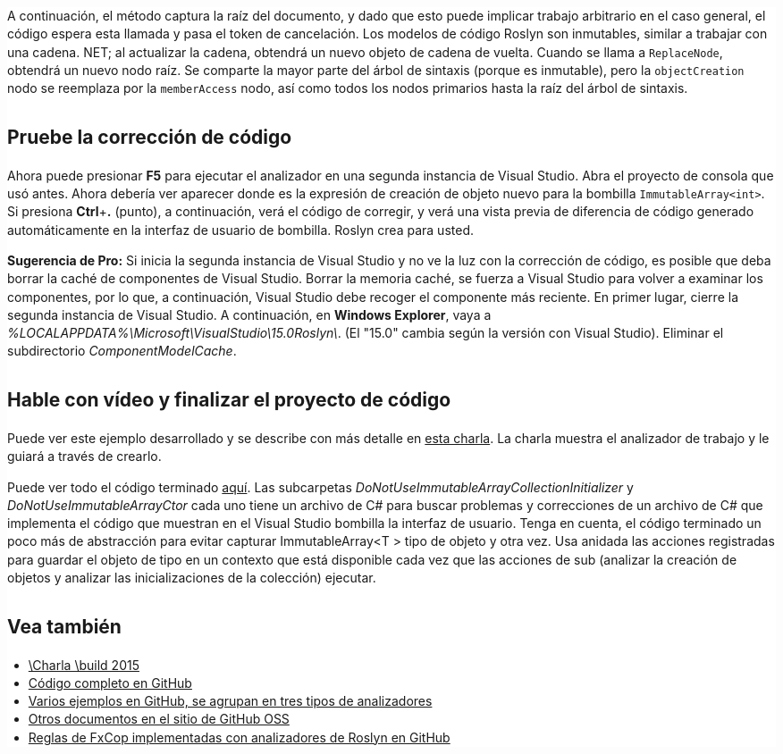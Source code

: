 A continuación, el método captura la raíz del documento, y dado que esto puede implicar trabajo arbitrario en el caso general, el código espera esta llamada y pasa el token de cancelación. Los modelos de código Roslyn son inmutables, similar a trabajar con una cadena. NET; al actualizar la cadena, obtendrá un nuevo objeto de cadena de vuelta. Cuando se llama a `ReplaceNode`, obtendrá un nuevo nodo raíz. Se comparte la mayor parte del árbol de sintaxis (porque es inmutable), pero la `objectCreation` nodo se reemplaza por la `memberAccess` nodo, así como todos los nodos primarios hasta la raíz del árbol de sintaxis.

## <a name="try-your-code-fix"></a>Pruebe la corrección de código

Ahora puede presionar **F5** para ejecutar el analizador en una segunda instancia de Visual Studio. Abra el proyecto de consola que usó antes. Ahora debería ver aparecer donde es la expresión de creación de objeto nuevo para la bombilla `ImmutableArray<int>`. Si presiona **Ctrl**+**.** (punto), a continuación, verá el código de corregir, y verá una vista previa de diferencia de código generado automáticamente en la interfaz de usuario de bombilla. Roslyn crea para usted.

**Sugerencia de Pro:** Si inicia la segunda instancia de Visual Studio y no ve la luz con la corrección de código, es posible que deba borrar la caché de componentes de Visual Studio. Borrar la memoria caché, se fuerza a Visual Studio para volver a examinar los componentes, por lo que, a continuación, Visual Studio debe recoger el componente más reciente. En primer lugar, cierre la segunda instancia de Visual Studio. A continuación, en **Windows Explorer**, vaya a *%LOCALAPPDATA%\Microsoft\VisualStudio\15.0Roslyn\\*. (El "15.0" cambia según la versión con Visual Studio). Eliminar el subdirectorio *ComponentModelCache*.

## <a name="talk-video-and-finish-code-project"></a>Hable con vídeo y finalizar el proyecto de código

Puede ver este ejemplo desarrollado y se describe con más detalle en [esta charla](https://channel9.msdn.com/events/Build/2015/3-725). La charla muestra el analizador de trabajo y le guiará a través de crearlo.

Puede ver todo el código terminado [aquí](https://github.com/DustinCampbell/CoreFxAnalyzers/tree/master/Source/CoreFxAnalyzers). Las subcarpetas *DoNotUseImmutableArrayCollectionInitializer* y *DoNotUseImmutableArrayCtor* cada uno tiene un archivo de C# para buscar problemas y correcciones de un archivo de C# que implementa el código que muestran en el Visual Studio bombilla la interfaz de usuario. Tenga en cuenta, el código terminado un poco más de abstracción para evitar capturar ImmutableArray\<T > tipo de objeto y otra vez. Usa anidada las acciones registradas para guardar el objeto de tipo en un contexto que está disponible cada vez que las acciones de sub (analizar la creación de objetos y analizar las inicializaciones de la colección) ejecutar.

## <a name="see-also"></a>Vea también

* [\\Charla \build 2015](https://channel9.msdn.com/events/Build/2015/3-725)
* [Código completo en GitHub](https://github.com/DustinCampbell/CoreFxAnalyzers/tree/master/Source/CoreFxAnalyzers)
* [Varios ejemplos en GitHub, se agrupan en tres tipos de analizadores](https://github.com/dotnet/roslyn/blob/master/docs/analyzers/Analyzer%20Samples.md)
* [Otros documentos en el sitio de GitHub OSS](https://github.com/dotnet/roslyn/tree/master/docs/analyzers)
* [Reglas de FxCop implementadas con analizadores de Roslyn en GitHub](https://github.com/dotnet/roslyn/tree/master/src/Diagnostics/FxCop)
